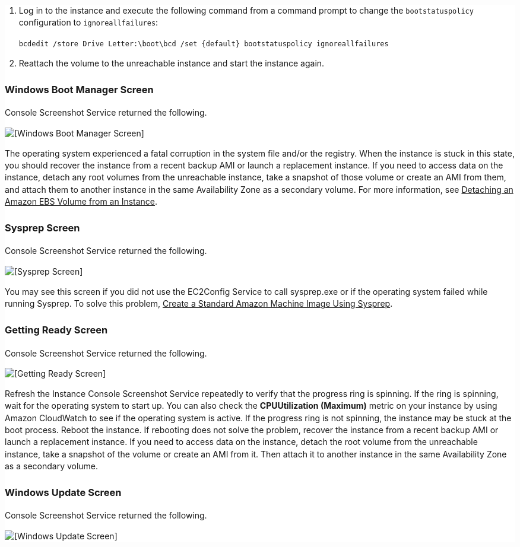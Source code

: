 1. Log in to the instance and execute the following command from a command prompt to change the `bootstatuspolicy` configuration to `ignoreallfailures`:

   ```
   bcdedit /store Drive Letter:\boot\bcd /set {default} bootstatuspolicy ignoreallfailures
   ```

1. Reattach the volume to the unreachable instance and start the instance again\.

### Windows Boot Manager Screen<a name="boot-manager-screen"></a>

Console Screenshot Service returned the following\.

![\[Windows Boot Manager Screen\]](http://docs.aws.amazon.com/AWSEC2/latest/WindowsGuide/images/ts-cs-3.png)

The operating system experienced a fatal corruption in the system file and/or the registry\. When the instance is stuck in this state, you should recover the instance from a recent backup AMI or launch a replacement instance\. If you need to access data on the instance, detach any root volumes from the unreachable instance, take a snapshot of those volume or create an AMI from them, and attach them to another instance in the same Availability Zone as a secondary volume\. For more information, see [Detaching an Amazon EBS Volume from an Instance](ebs-detaching-volume.md)\.

### Sysprep Screen<a name="sysprep-screen"></a>

Console Screenshot Service returned the following\.

![\[Sysprep Screen\]](http://docs.aws.amazon.com/AWSEC2/latest/WindowsGuide/images/ts-cs-4.png)

You may see this screen if you did not use the EC2Config Service to call sysprep\.exe or if the operating system failed while running Sysprep\. To solve this problem, [Create a Standard Amazon Machine Image Using Sysprep](ami-create-standard.md)\.

### Getting Ready Screen<a name="getting-ready-screen"></a>

Console Screenshot Service returned the following\.

![\[Getting Ready Screen\]](http://docs.aws.amazon.com/AWSEC2/latest/WindowsGuide/images/ts-cs-5.png)

Refresh the Instance Console Screenshot Service repeatedly to verify that the progress ring is spinning\. If the ring is spinning, wait for the operating system to start up\. You can also check the **CPUUtilization \(Maximum\)** metric on your instance by using Amazon CloudWatch to see if the operating system is active\. If the progress ring is not spinning, the instance may be stuck at the boot process\. Reboot the instance\. If rebooting does not solve the problem, recover the instance from a recent backup AMI or launch a replacement instance\. If you need to access data on the instance, detach the root volume from the unreachable instance, take a snapshot of the volume or create an AMI from it\. Then attach it to another instance in the same Availability Zone as a secondary volume\.

### Windows Update Screen<a name="windows-update-screen"></a>

Console Screenshot Service returned the following\.

![\[Windows Update Screen\]](http://docs.aws.amazon.com/AWSEC2/latest/WindowsGuide/images/ts-cs-6.png)
